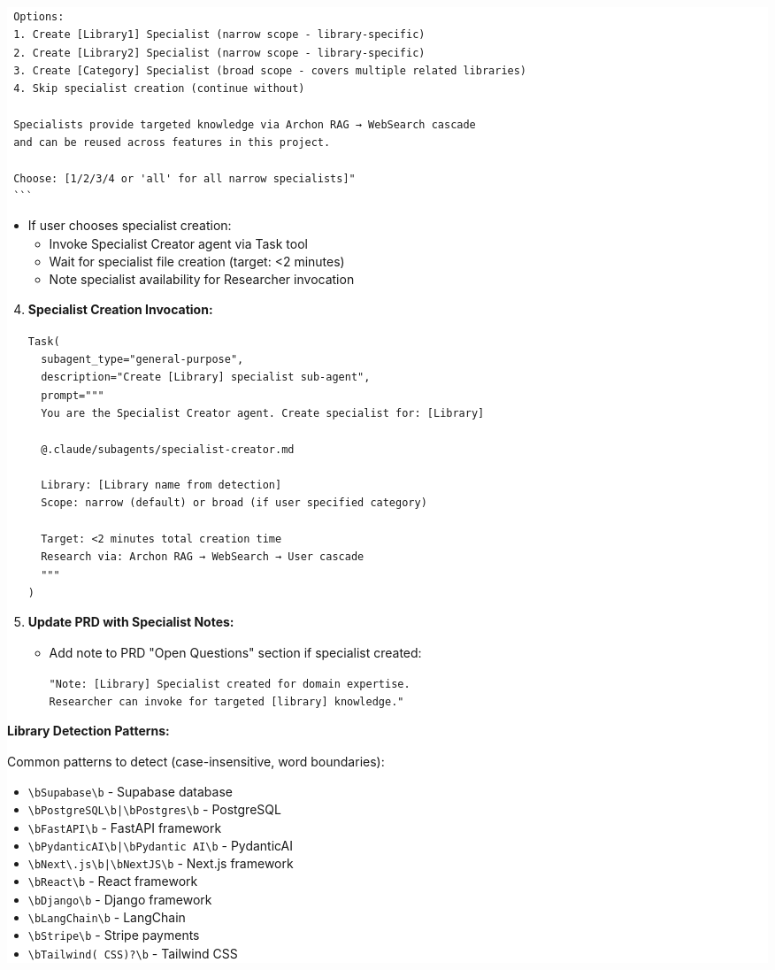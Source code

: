      Options:
     1. Create [Library1] Specialist (narrow scope - library-specific)
     2. Create [Library2] Specialist (narrow scope - library-specific)
     3. Create [Category] Specialist (broad scope - covers multiple related libraries)
     4. Skip specialist creation (continue without)

     Specialists provide targeted knowledge via Archon RAG → WebSearch cascade
     and can be reused across features in this project.

     Choose: [1/2/3/4 or 'all' for all narrow specialists]"
     ```

   - If user chooses specialist creation:
     * Invoke Specialist Creator agent via Task tool
     * Wait for specialist file creation (target: <2 minutes)
     * Note specialist availability for Researcher invocation

4. **Specialist Creation Invocation:**
   ```
   Task(
     subagent_type="general-purpose",
     description="Create [Library] specialist sub-agent",
     prompt="""
     You are the Specialist Creator agent. Create specialist for: [Library]

     @.claude/subagents/specialist-creator.md

     Library: [Library name from detection]
     Scope: narrow (default) or broad (if user specified category)

     Target: <2 minutes total creation time
     Research via: Archon RAG → WebSearch → User cascade
     """
   )
   ```

5. **Update PRD with Specialist Notes:**
   - Add note to PRD "Open Questions" section if specialist created:
     ```
     "Note: [Library] Specialist created for domain expertise.
     Researcher can invoke for targeted [library] knowledge."
     ```

**Library Detection Patterns:**

Common patterns to detect (case-insensitive, word boundaries):
- `\bSupabase\b` - Supabase database
- `\bPostgreSQL\b|\bPostgres\b` - PostgreSQL
- `\bFastAPI\b` - FastAPI framework
- `\bPydanticAI\b|\bPydantic AI\b` - PydanticAI
- `\bNext\.js\b|\bNextJS\b` - Next.js framework
- `\bReact\b` - React framework
- `\bDjango\b` - Django framework
- `\bLangChain\b` - LangChain
- `\bStripe\b` - Stripe payments
- `\bTailwind( CSS)?\b` - Tailwind CSS
